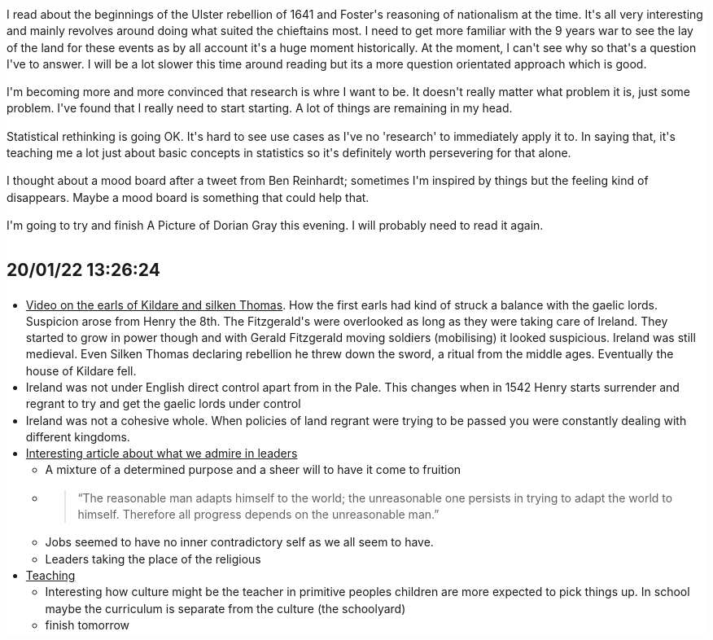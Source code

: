 I read about the beginnings of the Ulster rebellion of 1641 and Foster's reasoning of nationalism at the time. It's all
very interesting and mainly revolves around doing what suited the chieftains most. I need to get more familiar with the
9 years war to see the lay of the land for these events as by all account it's a huge moment historically. At the
moment, I can't see why so that's a question I've to answer. I will be a lot slower this time around reading but its a
more question orientated approach which is good.

I'm becoming more and more convinced that research is whre I want to be. It doesn't really matter what problem it is,
just some problem. I've found that I really need to start starting. A lot of things are remaining in my head.

Statistical rethinking is going OK. It's hard to see use cases as I've no 'research' to immediately apply it to. In
saying that, it's teaching me a lot just about basic concepts in statistics so it's definitely worth persevering for
that alone.

I thought about a mood board after a tweet from Ben Reinhardt; sometimes I'm inspired by things but the feeling kind of
disappears. Maybe a mood board is something that could help that.

I'm going to try and finish A Picture of Dorian Gray this evening. I will probably need to read it again.

## 20/01/22 13:26:24

* [Video on the earls of Kildare and silken Thomas](https://www.youtube.com/watch?v=P5pLGLF4Km4&t=3s). How the first
  earls had kind of struck a balance with the gaelic lords. Suspicion arose from Henry the 8th. The Fitzgerald's were
  overlooked as long as they were taking care of Ireland. They started to grow in power though and with Gerald
  Fitzgerald moving soldiers (mobilising) it looked suspicious. Ireland was still medieval. Even Silken Thomas declaring
  rebellion he threw down the sword, a ritual from the middle ages. Eventually the house of Kildare fell.
* Ireland was not under English direct control apart from in the Pale. This changes when in 1542 Henry starts surrender
  and regrant to try and get the gaelic lords under control
* Ireland was not a cohesive whole. When policies of land regrant were trying to be passed you were constantly dealing
  with different kingdoms.
* [Interesting article about what we admire in leaders](https://metaismurder.com/post/44155254813/the-charisma-of-leaders?utm_source=pocket_mylist)
    * A mixture of a determined purpose and a sheer will to have it come to fruition
    * > “The reasonable man adapts himself to the world; the unreasonable one persists in trying to adapt the world to
      himself. Therefore all progress depends on the unreasonable man.” 
    * Jobs seemed to have no inner contradictory self as we all seem to have. 
    * Leaders taking the place of the religious
* [Teaching](https://escapingflatland.substack.com/p/apprenticeship-online)
    * Interesting how culture might be the teacher in primitive peoples children are more expected to pick things up. In
      school maybe the curriculum is separate from the culture (the schoolyard)
    * finish tomorrow
